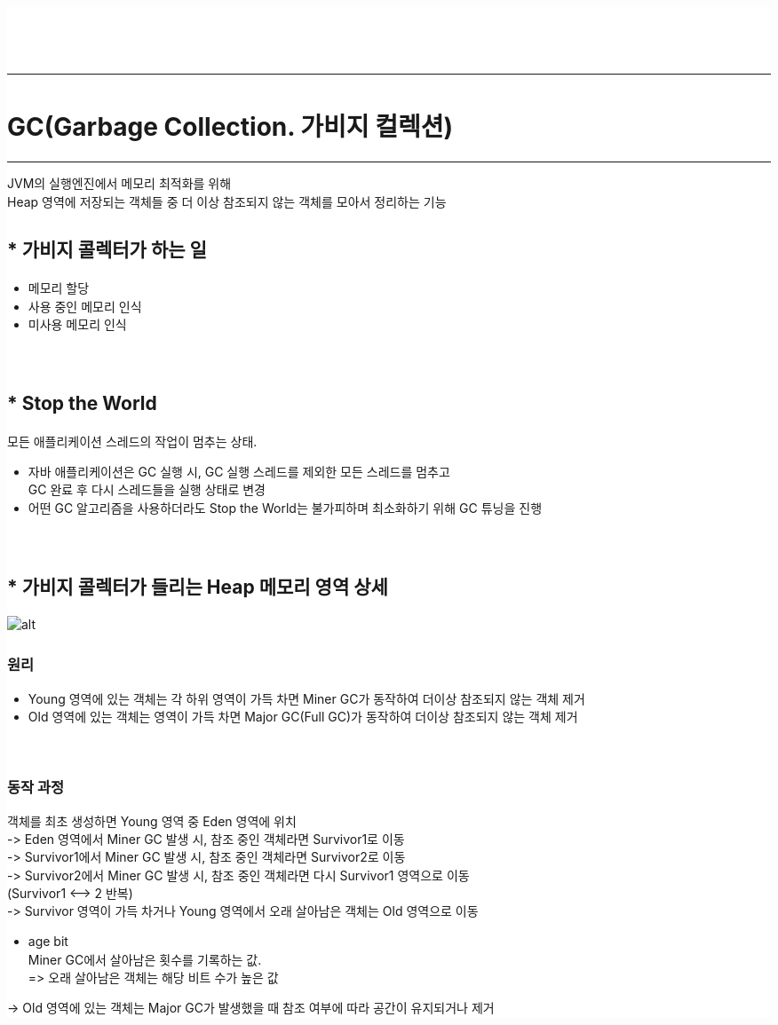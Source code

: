 <br>
<br>
<br>

<hr>

# GC(Garbage Collection. 가비지 컬렉션)

<hr>

JVM의 실행엔진에서 메모리 최적화를 위해  
Heap 영역에 저장되는 객체들 중 더 이상 참조되지 않는 객체를 모아서 정리하는 기능

## * 가비지 콜렉터가 하는 일
- 메모리 할당
- 사용 중인 메모리 인식
- 미사용 메모리 인식

<br>

## * Stop the World
모든 애플리케이션 스레드의 작업이 멈추는 상태.
- 자바 애플리케이션은 GC 실행 시, GC 실행 스레드를 제외한 모든 스레드를 멈추고  
  GC 완료 후 다시 스레드들을 실행 상태로 변경
- 어떤 GC 알고리즘을 사용하더라도 Stop the World는 불가피하며 최소화하기 위해 GC 튜닝을 진행

<br>

## * 가비지 콜렉터가 들리는 Heap 메모리 영역 상세
![alt](https://github.com/WeareSoft/tech-interview/raw/master/contents/images/JVMHeap.png)

### 원리
  - Young 영역에 있는 객체는 각 하위 영역이 가득 차면 Miner GC가 동작하여 더이상 참조되지 않는 객체 제거
  - Old 영역에 있는 객체는 영역이 가득 차면 Major GC(Full GC)가 동작하여 더이상 참조되지 않는 객체 제거

<br>

### 동작 과정
객체를 최초 생성하면 Young 영역 중 Eden 영역에 위치  
-> Eden 영역에서 Miner GC 발생 시, 참조 중인 객체라면 Survivor1로 이동  
-> Survivor1에서 Miner GC 발생 시, 참조 중인 객체라면 Survivor2로 이동  
-> Survivor2에서 Miner GC 발생 시, 참조 중인 객체라면 다시 Survivor1 영역으로 이동  
  (Survivor1 <--> 2 반복)  
-> Survivor 영역이 가득 차거나 Young 영역에서 오래 살아남은 객체는 Old 영역으로 이동
- age bit  
    Miner GC에서 살아남은 횟수를 기록하는 값.  
    => 오래 살아남은 객체는 해당 비트 수가 높은 값  

-> Old 영역에 있는 객체는 Major GC가 발생했을 때 참조 여부에 따라 공간이 유지되거나 제거
